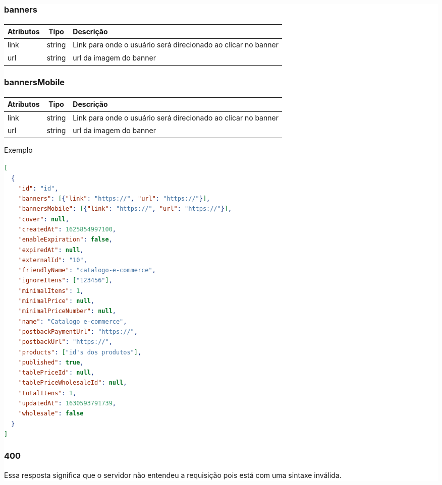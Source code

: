 ### banners

| Atributos | Tipo | Descrição |
| :-- | :-: | :-- |
| link | string | Link para onde o usuário será direcionado ao clicar no banner |
| url | string | url da imagem do banner |

### bannersMobile

| Atributos | Tipo | Descrição |
| :-- | :-: | :-- |
| link | string | Link para onde o usuário será direcionado ao clicar no banner |
| url | string | url da imagem do banner |

Exemplo

```json
[
  {
    "id": "id",
    "banners": [{"link": "https://", "url": "https://"}],
    "bannersMobile": [{"link": "https://", "url": "https://"}],
    "cover": null,
    "createdAt": 1625854997100,
    "enableExpiration": false,
    "expiredAt": null,
    "externalId": "10",
    "friendlyName": "catalogo-e-commerce",
    "ignoreItens": ["123456"],
    "minimalItens": 1,
    "minimalPrice": null,
    "minimalPriceNumber": null,
    "name": "Catalogo e-commerce",
    "postbackPaymentUrl": "https://",
    "postbackUrl": "https://",
    "products": ["id's dos produtos"],
    "published": true,
    "tablePriceId": null,
    "tablePriceWholesaleId": null,
    "totalItens": 1,
    "updatedAt": 1630593791739,
    "wholesale": false
  }
]
```

### 400

Essa resposta significa que o servidor não entendeu a requisição pois está com uma sintaxe inválida.
